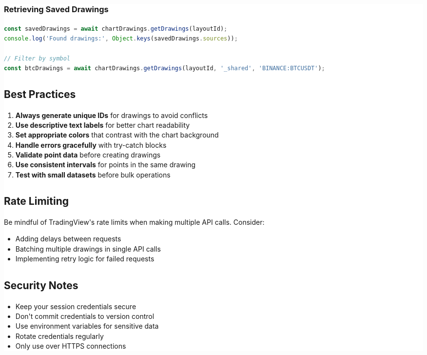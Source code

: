 ### Retrieving Saved Drawings

```javascript
const savedDrawings = await chartDrawings.getDrawings(layoutId);
console.log('Found drawings:', Object.keys(savedDrawings.sources));

// Filter by symbol
const btcDrawings = await chartDrawings.getDrawings(layoutId, '_shared', 'BINANCE:BTCUSDT');
```

## Best Practices

1. **Always generate unique IDs** for drawings to avoid conflicts
2. **Use descriptive text labels** for better chart readability
3. **Set appropriate colors** that contrast with the chart background
4. **Handle errors gracefully** with try-catch blocks
5. **Validate point data** before creating drawings
6. **Use consistent intervals** for points in the same drawing
7. **Test with small datasets** before bulk operations

## Rate Limiting

Be mindful of TradingView's rate limits when making multiple API calls. Consider:
- Adding delays between requests
- Batching multiple drawings in single API calls
- Implementing retry logic for failed requests

## Security Notes

- Keep your session credentials secure
- Don't commit credentials to version control
- Use environment variables for sensitive data
- Rotate credentials regularly
- Only use over HTTPS connections
